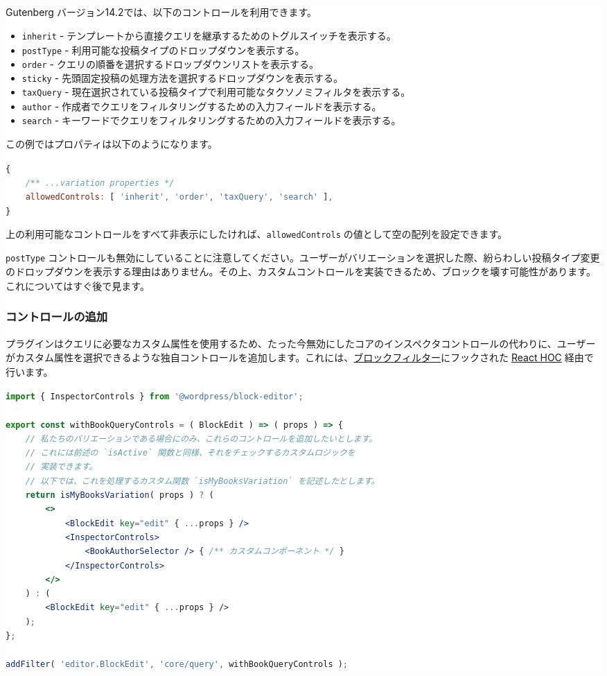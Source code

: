 
Gutenberg バージョン14.2では、以下のコントロールを利用できます。



- `inherit` - テンプレートから直接クエリを継承するためのトグルスイッチを表示する。
- `postType` - 利用可能な投稿タイプのドロップダウンを表示する。
- `order` - クエリの順番を選択するドロップダウンリストを表示する。
- `sticky` - 先頭固定投稿の処理方法を選択するドロップダウンを表示する。
- `taxQuery` - 現在選択されている投稿タイプで利用可能なタクソノミフィルタを表示する。
- `author` - 作成者でクエリをフィルタリングするための入力フィールドを表示する。
- `search` - キーワードでクエリをフィルタリングするための入力フィールドを表示する。


この例ではプロパティは以下のようになります。

```js
{
	/** ...variation properties */
	allowedControls: [ 'inherit', 'order', 'taxQuery', 'search' ],
}
```


上の利用可能なコントロールをすべて非表示にしたければ、`allowedControls` の値として空の配列を設定できます。


`postType` コントロールも無効にしていることに注意してください。ユーザーがバリエーションを選択した際、紛らわしい投稿タイプ変更のドロップダウンを表示する理由はありません。その上、カスタムコントロールを実装できるため、ブロックを壊す可能性があります。これについてはすぐ後で見ます。


### コントロールの追加


プラグインはクエリに必要なカスタム属性を使用するため、たった今無効にしたコアのインスペクタコントロールの代わりに、ユーザーがカスタム属性を選択できるような独自コントロールを追加します。これには、[ブロックフィルター](https://developer.wordpress.org/block-editor/reference-guides/filters/block-filters/)にフックされた [React HOC](https://reactjs.org/docs/higher-order-components.html) 経由で行います。


```jsx
import { InspectorControls } from '@wordpress/block-editor';

export const withBookQueryControls = ( BlockEdit ) => ( props ) => {
	// 私たちのバリエーションである場合にのみ、これらのコントロールを追加したいとします。
	// これには前述の `isActive` 関数と同様、それをチェックするカスタムロジックを
	// 実装できます。
	// 以下では、これを処理するカスタム関数 `isMyBooksVariation` を記述したとします。
	return isMyBooksVariation( props ) ? (
		<>
			<BlockEdit key="edit" { ...props } />
			<InspectorControls>
				<BookAuthorSelector /> { /** カスタムコンポーネント */ }
			</InspectorControls>
		</>
	) : (
		<BlockEdit key="edit" { ...props } />
	);
};

addFilter( 'editor.BlockEdit', 'core/query', withBookQueryControls );
```
